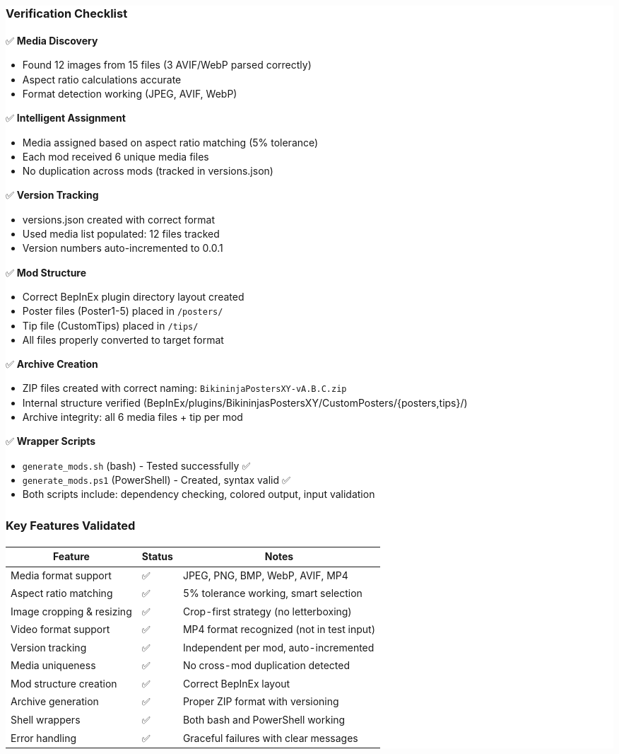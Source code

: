 ### Verification Checklist

✅ **Media Discovery**
- Found 12 images from 15 files (3 AVIF/WebP parsed correctly)
- Aspect ratio calculations accurate
- Format detection working (JPEG, AVIF, WebP)

✅ **Intelligent Assignment**
- Media assigned based on aspect ratio matching (5% tolerance)
- Each mod received 6 unique media files
- No duplication across mods (tracked in versions.json)

✅ **Version Tracking**
- versions.json created with correct format
- Used media list populated: 12 files tracked
- Version numbers auto-incremented to 0.0.1

✅ **Mod Structure**
- Correct BepInEx plugin directory layout created
- Poster files (Poster1-5) placed in `/posters/`
- Tip file (CustomTips) placed in `/tips/`
- All files properly converted to target format

✅ **Archive Creation**
- ZIP files created with correct naming: `BikininjaPostersXY-vA.B.C.zip`
- Internal structure verified (BepInEx/plugins/BikininjasPostersXY/CustomPosters/{posters,tips}/)
- Archive integrity: all 6 media files + tip per mod

✅ **Wrapper Scripts**
- `generate_mods.sh` (bash) - Tested successfully ✅
- `generate_mods.ps1` (PowerShell) - Created, syntax valid ✅
- Both scripts include: dependency checking, colored output, input validation

### Key Features Validated

| Feature | Status | Notes |
|---------|--------|-------|
| Media format support | ✅ | JPEG, PNG, BMP, WebP, AVIF, MP4 |
| Aspect ratio matching | ✅ | 5% tolerance working, smart selection |
| Image cropping & resizing | ✅ | Crop-first strategy (no letterboxing) |
| Video format support | ✅ | MP4 format recognized (not in test input) |
| Version tracking | ✅ | Independent per mod, auto-incremented |
| Media uniqueness | ✅ | No cross-mod duplication detected |
| Mod structure creation | ✅ | Correct BepInEx layout |
| Archive generation | ✅ | Proper ZIP format with versioning |
| Shell wrappers | ✅ | Both bash and PowerShell working |
| Error handling | ✅ | Graceful failures with clear messages |
